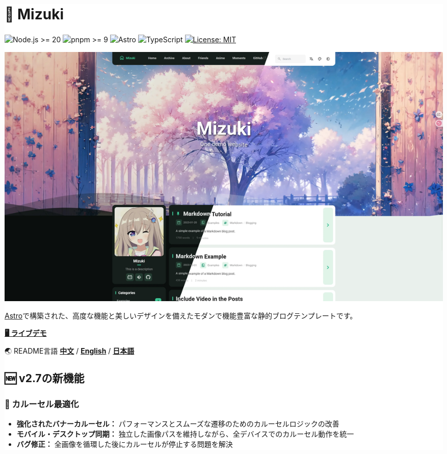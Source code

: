 # 🌸 Mizuki  
![Node.js >= 20](https://img.shields.io/badge/node.js-%3E%3D20-brightgreen) 
![pnpm >= 9](https://img.shields.io/badge/pnpm-%3E%3D9-blue) 
![Astro](https://img.shields.io/badge/Astro-5.12.8-orange)
![TypeScript](https://img.shields.io/badge/TypeScript-5.9.2-blue)
[![License: MIT](https://img.shields.io/badge/License-MIT-yellow.svg)](https://opensource.org/licenses/MIT)

![Mizuki プレビュー](../README.webp)

[Astro](https://astro.build)で構築された、高度な機能と美しいデザインを備えたモダンで機能豊富な静的ブログテンプレートです。

[**🖥️ ライブデモ**](https://blog.mysqil.com/)

🌏 README言語
[**中文**](../README.zh-CN.md) /
[**English**](../README.md) /
[**日本語**](./README.ja.md)

## 🆕 v2.7の新機能

### 🎠 カルーセル最適化
- **強化されたバナーカルーセル：** パフォーマンスとスムーズな遷移のためのカルーセルロジックの改善
- **モバイル・デスクトップ同期：** 独立した画像パスを維持しながら、全デバイスでのカルーセル動作を統一
- **バグ修正：** 全画像を循環した後にカルーセルが停止する問題を解決
